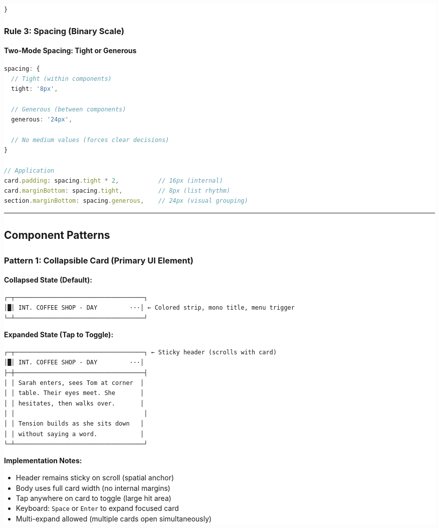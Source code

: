 ```typescript
}
```

### Rule 3: Spacing (Binary Scale)

**Two-Mode Spacing: Tight or Generous**
```typescript
spacing: {
  // Tight (within components)
  tight: '8px',

  // Generous (between components)
  generous: '24px',

  // No medium values (forces clear decisions)
}

// Application
card.padding: spacing.tight * 2,           // 16px (internal)
card.marginBottom: spacing.tight,          // 8px (list rhythm)
section.marginBottom: spacing.generous,    // 24px (visual grouping)
```

---

## Component Patterns

### Pattern 1: Collapsible Card (Primary UI Element)

**Collapsed State (Default):**
```
┌─┬────────────────────────────────────┐
│█│ INT. COFFEE SHOP - DAY         ···│ ← Colored strip, mono title, menu trigger
└─┴────────────────────────────────────┘
```

**Expanded State (Tap to Toggle):**
```
┌─┬────────────────────────────────────┐ ← Sticky header (scrolls with card)
│█│ INT. COFFEE SHOP - DAY         ···│
├─┼────────────────────────────────────┤
│ │ Sarah enters, sees Tom at corner  │
│ │ table. Their eyes meet. She       │
│ │ hesitates, then walks over.       │
│ │                                    │
│ │ Tension builds as she sits down   │
│ │ without saying a word.            │
└─┴────────────────────────────────────┘
```

**Implementation Notes:**
- Header remains sticky on scroll (spatial anchor)
- Body uses full card width (no internal margins)
- Tap anywhere on card to toggle (large hit area)
- Keyboard: `Space` or `Enter` to expand focused card
- Multi-expand allowed (multiple cards open simultaneously)
